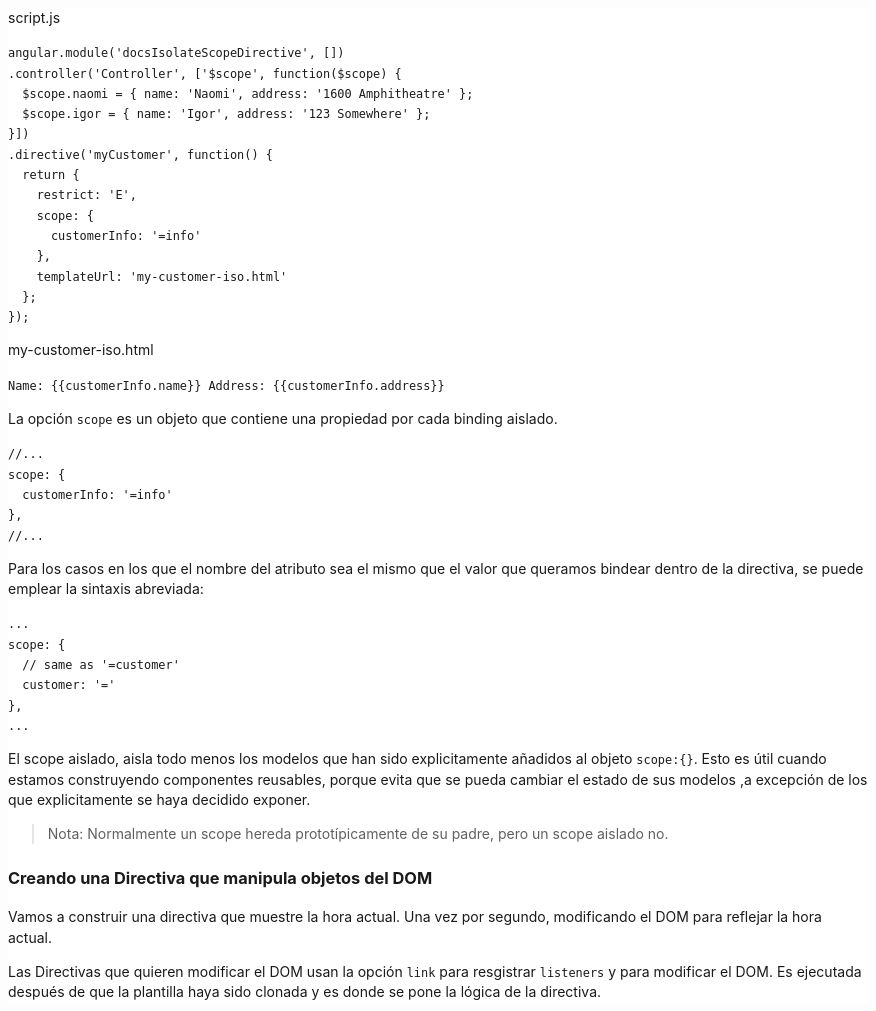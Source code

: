 script.js
```
angular.module('docsIsolateScopeDirective', [])
.controller('Controller', ['$scope', function($scope) {
  $scope.naomi = { name: 'Naomi', address: '1600 Amphitheatre' };
  $scope.igor = { name: 'Igor', address: '123 Somewhere' };
}])
.directive('myCustomer', function() {
  return {
    restrict: 'E',
    scope: {
      customerInfo: '=info'
    },
    templateUrl: 'my-customer-iso.html'
  };
});
```
my-customer-iso.html
```
Name: {{customerInfo.name}} Address: {{customerInfo.address}}
```
La opción `scope` es un objeto que contiene una propiedad por cada binding aislado.


```
//...
scope: {
  customerInfo: '=info'
},
//...
```

Para los casos en los que el nombre del atributo sea el mismo que el valor que queramos bindear dentro de la directiva, se puede emplear la sintaxis abreviada:


```
...
scope: {
  // same as '=customer'
  customer: '='
},
...
```

El scope aislado, aisla todo menos los modelos que han sido explicitamente añadidos al objeto `scope:{}`. Esto es útil cuando estamos construyendo componentes reusables, porque evita que se pueda cambiar el estado de sus modelos ,a excepción de los que explicitamente se haya decidido exponer.

>Nota: Normalmente un scope hereda prototípicamente de su padre, pero un scope aislado no.

### Creando una Directiva que manipula objetos del DOM
Vamos a construir una directiva que muestre la hora actual. Una vez por segundo, modificando el DOM para reflejar la hora actual.

Las Directivas que quieren modificar el DOM usan la opción `link`
para resgistrar `listeners` y para modificar el DOM. Es ejecutada después de que la plantilla haya sido clonada y es donde se pone la lógica de la directiva.
